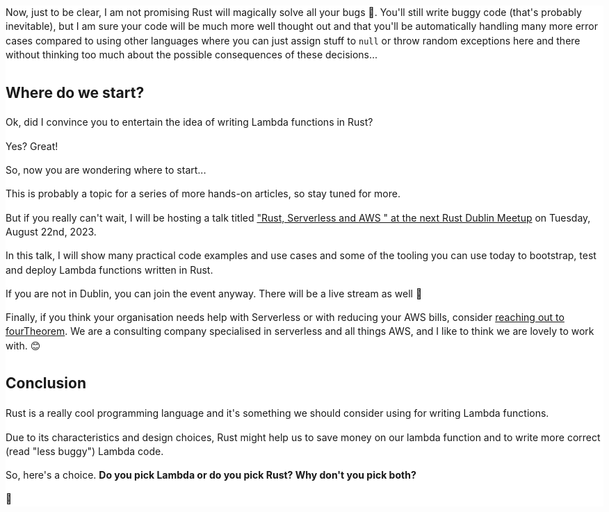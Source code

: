 Now, just to be clear, I am not promising Rust will magically solve all your bugs 🐞. You'll still write buggy code (that's probably inevitable), but I am sure your code will be much more well thought out and that you'll be automatically handling many more error cases compared to using other languages where you can just assign stuff to `null` or throw random exceptions here and there without thinking too much about the possible consequences of these decisions...


## Where do we start?

Ok, did I convince you to entertain the idea of writing Lambda functions in Rust?

Yes? Great!

So, now you are wondering where to start...

This is probably a topic for a series of more hands-on articles, so stay tuned for more.

But if you really can't wait, I will be hosting a talk titled ["Rust, Serverless and AWS
" at the next Rust Dublin Meetup](https://www.meetup.com/rust-dublin/events/294587280/) on Tuesday, August 22nd, 2023.

In this talk, I will show many practical code examples and use cases and some of the tooling you can use today to bootstrap, test and deploy Lambda functions written in Rust.

If you are not in Dublin, you can join the event anyway. There will be a live stream as well 🙂

Finally, if you think your organisation needs help with Serverless or with reducing your AWS bills, consider [reaching out to fourTheorem](https://fourtheorem.com/contact-us/?utm_source=loige_co&utm_medium=article&utm_campaign=loige_co_rust_lambda_article&utm_id=loige_co_rust_lambda_article&utm_term=rust+lambda+serverless&utm_content=writing+lambdas+in+rust). We are a consulting company specialised in serverless and all things AWS, and I like to think we are lovely to work with. 😊


## Conclusion

Rust is a really cool programming language and it's something we should consider using for writing Lambda functions.

Due to its characteristics and design choices, Rust might help us to save money on our lambda function and to write more correct (read "less buggy") Lambda code.

So, here's a choice. **Do you pick Lambda or do you pick Rust? Why don't you pick both?**

👋